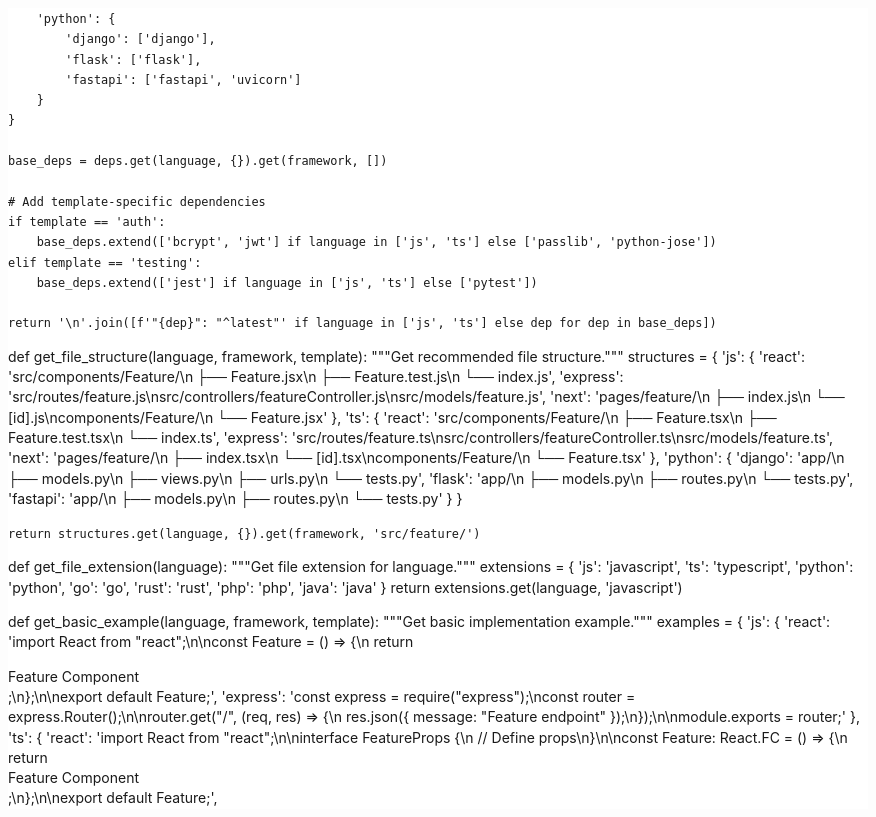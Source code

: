         'python': {
            'django': ['django'],
            'flask': ['flask'],
            'fastapi': ['fastapi', 'uvicorn']
        }
    }
    
    base_deps = deps.get(language, {}).get(framework, [])
    
    # Add template-specific dependencies
    if template == 'auth':
        base_deps.extend(['bcrypt', 'jwt'] if language in ['js', 'ts'] else ['passlib', 'python-jose'])
    elif template == 'testing':
        base_deps.extend(['jest'] if language in ['js', 'ts'] else ['pytest'])
    
    return '\n'.join([f'"{dep}": "^latest"' if language in ['js', 'ts'] else dep for dep in base_deps])

def get_file_structure(language, framework, template):
    """Get recommended file structure."""
    structures = {
        'js': {
            'react': 'src/components/Feature/\n  ├── Feature.jsx\n  ├── Feature.test.js\n  └── index.js',
            'express': 'src/routes/feature.js\nsrc/controllers/featureController.js\nsrc/models/feature.js',
            'next': 'pages/feature/\n  ├── index.js\n  └── [id].js\ncomponents/Feature/\n  └── Feature.jsx'
        },
        'ts': {
            'react': 'src/components/Feature/\n  ├── Feature.tsx\n  ├── Feature.test.tsx\n  └── index.ts',
            'express': 'src/routes/feature.ts\nsrc/controllers/featureController.ts\nsrc/models/feature.ts',
            'next': 'pages/feature/\n  ├── index.tsx\n  └── [id].tsx\ncomponents/Feature/\n  └── Feature.tsx'
        },
        'python': {
            'django': 'app/\n  ├── models.py\n  ├── views.py\n  ├── urls.py\n  └── tests.py',
            'flask': 'app/\n  ├── models.py\n  ├── routes.py\n  └── tests.py',
            'fastapi': 'app/\n  ├── models.py\n  ├── routes.py\n  └── tests.py'
        }
    }
    
    return structures.get(language, {}).get(framework, 'src/feature/')

def get_file_extension(language):
    """Get file extension for language."""
    extensions = {
        'js': 'javascript',
        'ts': 'typescript',
        'python': 'python',
        'go': 'go',
        'rust': 'rust',
        'php': 'php',
        'java': 'java'
    }
    return extensions.get(language, 'javascript')

def get_basic_example(language, framework, template):
    """Get basic implementation example."""
    examples = {
        'js': {
            'react': 'import React from "react";\n\nconst Feature = () => {\n  return <div>Feature Component</div>;\n};\n\nexport default Feature;',
            'express': 'const express = require("express");\nconst router = express.Router();\n\nrouter.get("/", (req, res) => {\n  res.json({ message: "Feature endpoint" });\n});\n\nmodule.exports = router;'
        },
        'ts': {
            'react': 'import React from "react";\n\ninterface FeatureProps {\n  // Define props\n}\n\nconst Feature: React.FC<FeatureProps> = () => {\n  return <div>Feature Component</div>;\n};\n\nexport default Feature;',